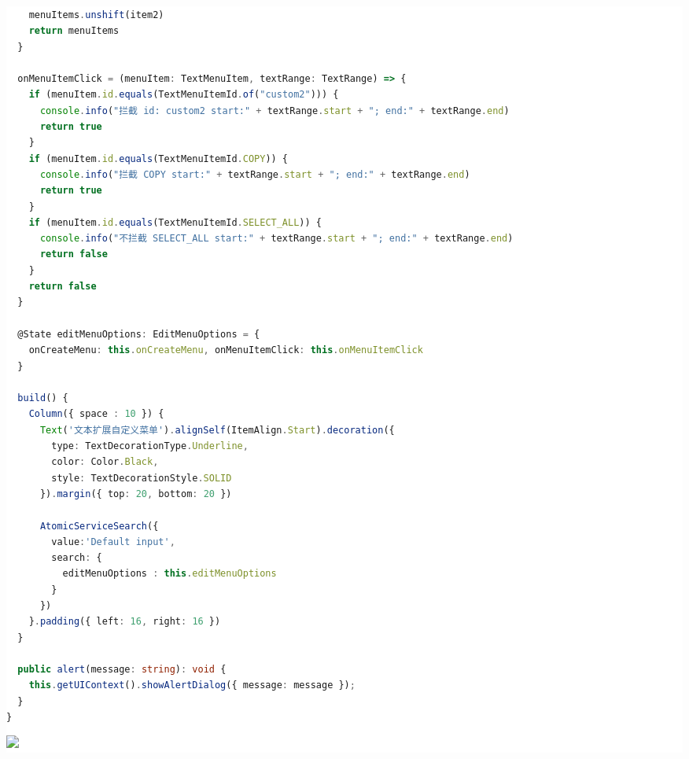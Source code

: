```ts
    menuItems.unshift(item2)
    return menuItems
  }

  onMenuItemClick = (menuItem: TextMenuItem, textRange: TextRange) => {
    if (menuItem.id.equals(TextMenuItemId.of("custom2"))) {
      console.info("拦截 id: custom2 start:" + textRange.start + "; end:" + textRange.end)
      return true
    }
    if (menuItem.id.equals(TextMenuItemId.COPY)) {
      console.info("拦截 COPY start:" + textRange.start + "; end:" + textRange.end)
      return true
    }
    if (menuItem.id.equals(TextMenuItemId.SELECT_ALL)) {
      console.info("不拦截 SELECT_ALL start:" + textRange.start + "; end:" + textRange.end)
      return false
    }
    return false
  }

  @State editMenuOptions: EditMenuOptions = {
    onCreateMenu: this.onCreateMenu, onMenuItemClick: this.onMenuItemClick
  }

  build() {
    Column({ space : 10 }) {
      Text('文本扩展自定义菜单').alignSelf(ItemAlign.Start).decoration({
        type: TextDecorationType.Underline,
        color: Color.Black,
        style: TextDecorationStyle.SOLID
      }).margin({ top: 20, bottom: 20 })

      AtomicServiceSearch({
        value:'Default input',
        search: {
          editMenuOptions : this.editMenuOptions
        }
      })
    }.padding({ left: 16, right: 16 })
  }

  public alert(message: string): void {
    this.getUIContext().showAlertDialog({ message: message });
  }
}
```

![](figures/AtomicServiceSearchDemo10.gif)



